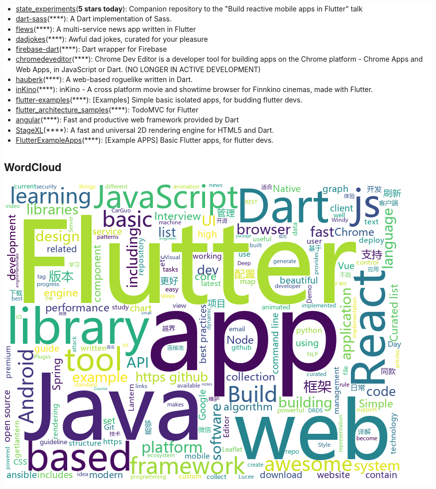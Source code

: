 * [state_experiments](https://github.com/filiph/state_experiments)(**5 stars today**): Companion repository to the "Build reactive mobile apps in Flutter" talk
* [dart-sass](https://github.com/sass/dart-sass)(****): A Dart implementation of Sass.
* [flews](https://github.com/jbarr21/flews)(****): A multi-service news app written in Flutter
* [dadjokes](https://github.com/timsneath/dadjokes)(****): Awful dad jokes, curated for your pleasure
* [firebase-dart](https://github.com/firebase/firebase-dart)(****): Dart wrapper for Firebase
* [chromedeveditor](https://github.com/googlearchive/chromedeveditor)(****): Chrome Dev Editor is a developer tool for building apps on the Chrome platform - Chrome Apps and Web Apps, in JavaScript or Dart. (NO LONGER IN ACTIVE DEVELOPMENT)
* [hauberk](https://github.com/munificent/hauberk)(****): A web-based roguelike written in Dart.
* [inKino](https://github.com/roughike/inKino)(****): inKino - A cross platform movie and showtime browser for Finnkino cinemas, made with Flutter.
* [flutter-examples](https://github.com/nisrulz/flutter-examples)(****): [Examples] Simple basic isolated apps, for budding flutter devs.
* [flutter_architecture_samples](https://github.com/brianegan/flutter_architecture_samples)(****): TodoMVC for Flutter
* [angular](https://github.com/dart-lang/angular)(****): Fast and productive web framework provided by Dart
* [StageXL](https://github.com/bp74/StageXL)(****): A fast and universal 2D rendering engine for HTML5 and Dart.
* [FlutterExampleApps](https://github.com/iampawan/FlutterExampleApps)(****): [Example APPS] Basic Flutter apps, for flutter devs.

## WordCloud
![](img/2018-08-04.png)
